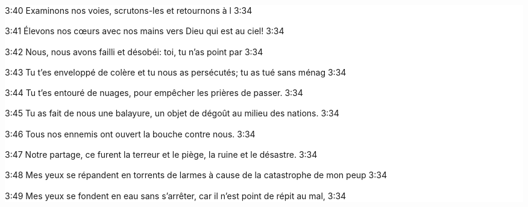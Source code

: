 <span class="marginnote nb" label="3:40" name="3:40">3:40</span><span style="display:none">¤3:40¤</span>
 Examinons nos voies, scrutons-les et retournons à l
<span class="marginnote nb" label="3:34" name="3:34">3:34</span><span style="display:none">¤3:34¤</span>

<span class="marginnote nb" label="3:41" name="3:41">3:41</span><span style="display:none">¤3:41¤</span>
 Élevons nos cœurs avec nos mains vers Dieu qui est au ciel!
<span class="marginnote nb" label="3:34" name="3:34">3:34</span><span style="display:none">¤3:34¤</span>

<span class="marginnote nb" label="3:42" name="3:42">3:42</span><span style="display:none">¤3:42¤</span>
 Nous, nous avons failli et désobéi: toi, tu n’as point par
<span class="marginnote nb" label="3:34" name="3:34">3:34</span><span style="display:none">¤3:34¤</span>

<span class="marginnote nb" label="3:43" name="3:43">3:43</span><span style="display:none">¤3:43¤</span>
 Tu t’es enveloppé de colère et tu nous as persécutés; tu as tué sans ménag
<span class="marginnote nb" label="3:34" name="3:34">3:34</span><span style="display:none">¤3:34¤</span>

<span class="marginnote nb" label="3:44" name="3:44">3:44</span><span style="display:none">¤3:44¤</span>
 Tu t’es entouré de nuages, pour empêcher les prières de passer.
<span class="marginnote nb" label="3:34" name="3:34">3:34</span><span style="display:none">¤3:34¤</span>

<span class="marginnote nb" label="3:45" name="3:45">3:45</span><span style="display:none">¤3:45¤</span>
 Tu as fait de nous une balayure, un objet de dégoût au milieu des nations.
<span class="marginnote nb" label="3:34" name="3:34">3:34</span><span style="display:none">¤3:34¤</span>

<span class="marginnote nb" label="3:46" name="3:46">3:46</span><span style="display:none">¤3:46¤</span>
 Tous nos ennemis ont ouvert la bouche contre nous.
<span class="marginnote nb" label="3:34" name="3:34">3:34</span><span style="display:none">¤3:34¤</span>

<span class="marginnote nb" label="3:47" name="3:47">3:47</span><span style="display:none">¤3:47¤</span>
 Notre partage, ce furent la terreur et le piège, la ruine et le désastre.
<span class="marginnote nb" label="3:34" name="3:34">3:34</span><span style="display:none">¤3:34¤</span>

<span class="marginnote nb" label="3:48" name="3:48">3:48</span><span style="display:none">¤3:48¤</span>
 Mes yeux se répandent en torrents de larmes à cause de la catastrophe de mon peup
<span class="marginnote nb" label="3:34" name="3:34">3:34</span><span style="display:none">¤3:34¤</span>

<span class="marginnote nb" label="3:49" name="3:49">3:49</span><span style="display:none">¤3:49¤</span>
 Mes yeux se fondent en eau sans s’arrêter, car il n’est point de répit au mal,
<span class="marginnote nb" label="3:34" name="3:34">3:34</span><span style="display:none">¤3:34¤</span>
